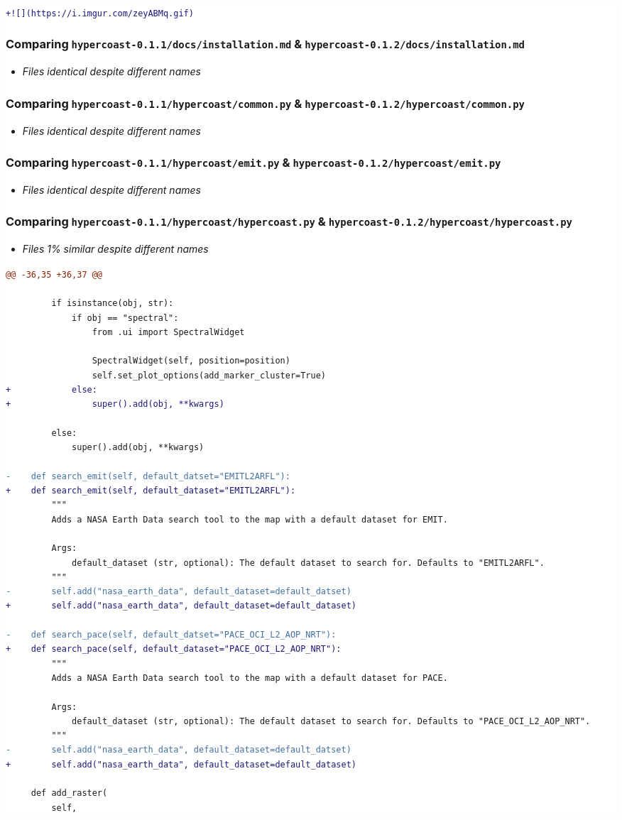 ```diff
+![](https://i.imgur.com/zeyABMq.gif)
```

### Comparing `hypercoast-0.1.1/docs/installation.md` & `hypercoast-0.1.2/docs/installation.md`

 * *Files identical despite different names*

### Comparing `hypercoast-0.1.1/hypercoast/common.py` & `hypercoast-0.1.2/hypercoast/common.py`

 * *Files identical despite different names*

### Comparing `hypercoast-0.1.1/hypercoast/emit.py` & `hypercoast-0.1.2/hypercoast/emit.py`

 * *Files identical despite different names*

### Comparing `hypercoast-0.1.1/hypercoast/hypercoast.py` & `hypercoast-0.1.2/hypercoast/hypercoast.py`

 * *Files 1% similar despite different names*

```diff
@@ -36,35 +36,37 @@
 
         if isinstance(obj, str):
             if obj == "spectral":
                 from .ui import SpectralWidget
 
                 SpectralWidget(self, position=position)
                 self.set_plot_options(add_marker_cluster=True)
+            else:
+                super().add(obj, **kwargs)
 
         else:
             super().add(obj, **kwargs)
 
-    def search_emit(self, default_datset="EMITL2ARFL"):
+    def search_emit(self, default_dataset="EMITL2ARFL"):
         """
         Adds a NASA Earth Data search tool to the map with a default dataset for EMIT.
 
         Args:
             default_dataset (str, optional): The default dataset to search for. Defaults to "EMITL2ARFL".
         """
-        self.add("nasa_earth_data", default_dataset=default_datset)
+        self.add("nasa_earth_data", default_dataset=default_dataset)
 
-    def search_pace(self, default_datset="PACE_OCI_L2_AOP_NRT"):
+    def search_pace(self, default_dataset="PACE_OCI_L2_AOP_NRT"):
         """
         Adds a NASA Earth Data search tool to the map with a default dataset for PACE.
 
         Args:
             default_dataset (str, optional): The default dataset to search for. Defaults to "PACE_OCI_L2_AOP_NRT".
         """
-        self.add("nasa_earth_data", default_dataset=default_datset)
+        self.add("nasa_earth_data", default_dataset=default_dataset)
 
     def add_raster(
         self,
```